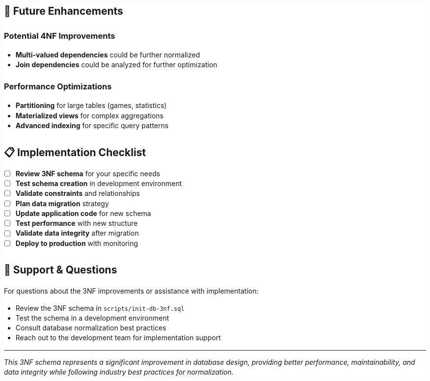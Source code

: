 ## 🔮 **Future Enhancements**

### **Potential 4NF Improvements**
- **Multi-valued dependencies** could be further normalized
- **Join dependencies** could be analyzed for further optimization

### **Performance Optimizations**
- **Partitioning** for large tables (games, statistics)
- **Materialized views** for complex aggregations
- **Advanced indexing** for specific query patterns

## 📋 **Implementation Checklist**

- [ ] **Review 3NF schema** for your specific needs
- [ ] **Test schema creation** in development environment
- [ ] **Validate constraints** and relationships
- [ ] **Plan data migration** strategy
- [ ] **Update application code** for new schema
- [ ] **Test performance** with new structure
- [ ] **Validate data integrity** after migration
- [ ] **Deploy to production** with monitoring

## 🤝 **Support & Questions**

For questions about the 3NF improvements or assistance with implementation:
- Review the 3NF schema in `scripts/init-db-3nf.sql`
- Test the schema in a development environment
- Consult database normalization best practices
- Reach out to the development team for implementation support

---

*This 3NF schema represents a significant improvement in database design, providing better performance, maintainability, and data integrity while following industry best practices for normalization.*
